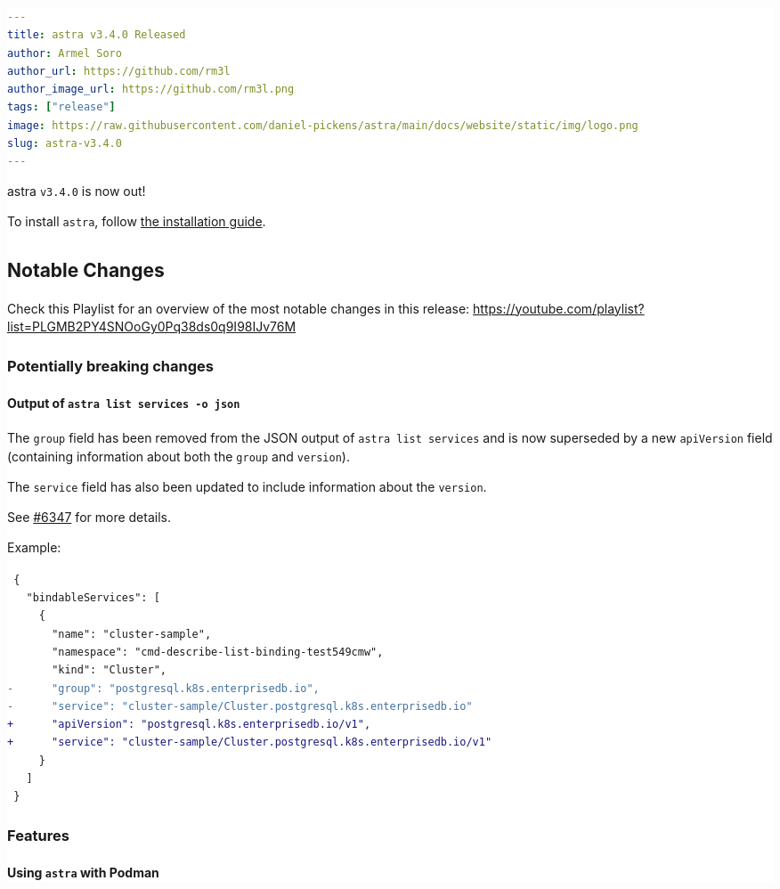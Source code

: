 ```yaml
---
title: astra v3.4.0 Released
author: Armel Soro
author_url: https://github.com/rm3l
author_image_url: https://github.com/rm3l.png
tags: ["release"]
image: https://raw.githubusercontent.com/daniel-pickens/astra/main/docs/website/static/img/logo.png
slug: astra-v3.4.0
---
```


astra `v3.4.0` is now out!



To install `astra`, follow [the installation guide](/docs/overview/installation).

## Notable Changes
Check this Playlist for an overview of the most notable changes in this release: https://youtube.com/playlist?list=PLGMB2PY4SNOoGy0Pq38ds0q9I98IJv76M

### Potentially breaking changes

#### Output of `astra list services -o json`

The `group` field has been removed from the JSON output of `astra list services` and is now superseded by a new `apiVersion` field
(containing information about both the `group` and `version`).

The `service` field has also been updated to include information about the `version`.

See [#6347](https://github\.com/danielpickens/astra/issues/6347) for more details.

Example:

```diff
 {
   "bindableServices": [
     {
       "name": "cluster-sample",
       "namespace": "cmd-describe-list-binding-test549cmw",
       "kind": "Cluster",
-      "group": "postgresql.k8s.enterprisedb.io",
-      "service": "cluster-sample/Cluster.postgresql.k8s.enterprisedb.io"
+      "apiVersion": "postgresql.k8s.enterprisedb.io/v1",
+      "service": "cluster-sample/Cluster.postgresql.k8s.enterprisedb.io/v1"
     }
   ]
 }
```

### Features

#### Using `astra` with Podman
